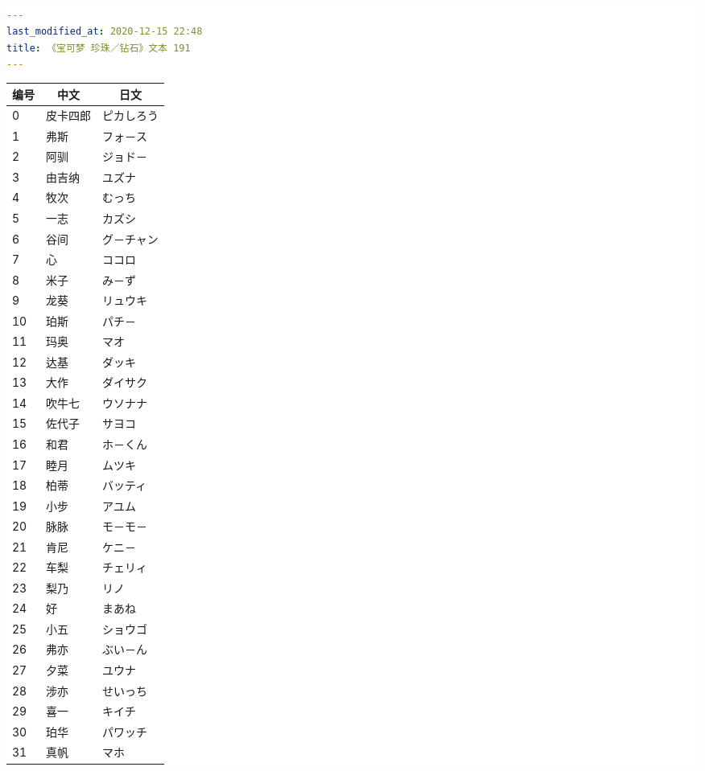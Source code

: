 ```yaml
---
last_modified_at: 2020-12-15 22:48
title: 《宝可梦 珍珠／钻石》文本 191
---
```

| 编号 | 中文 | 日文 |
| ---- | ---- | ---- |
| 0 | 皮卡四郎 | ピカしろう |
| 1 | 弗斯 | フォ－ス |
| 2 | 阿驯 | ジョド－ |
| 3 | 由吉纳 | ユズナ |
| 4 | 牧次 | むっち |
| 5 | 一志 | カズシ |
| 6 | 谷间 | グ－チャン |
| 7 | 心 | ココロ |
| 8 | 米子 | み－ず |
| 9 | 龙葵 | リュウキ |
| 10 | 珀斯 | パチ－ |
| 11 | 玛奥 | マオ |
| 12 | 达基 | ダッキ |
| 13 | 大作 | ダイサク |
| 14 | 吹牛七 | ウソナナ |
| 15 | 佐代子 | サヨコ |
| 16 | 和君 | ホ－くん |
| 17 | 睦月 | ムツキ |
| 18 | 柏蒂 | バッティ |
| 19 | 小步 | アユム |
| 20 | 脉脉 | モ－モ－ |
| 21 | 肯尼 | ケニ－ |
| 22 | 车梨 | チェリィ |
| 23 | 梨乃 | リノ |
| 24 | 好 | まあね |
| 25 | 小五 | ショウゴ |
| 26 | 弗亦 | ぶい－ん |
| 27 | 夕菜 | ユウナ |
| 28 | 涉亦 | せいっち |
| 29 | 喜一 | キイチ |
| 30 | 珀华 | パワッチ |
| 31 | 真帆 | マホ |